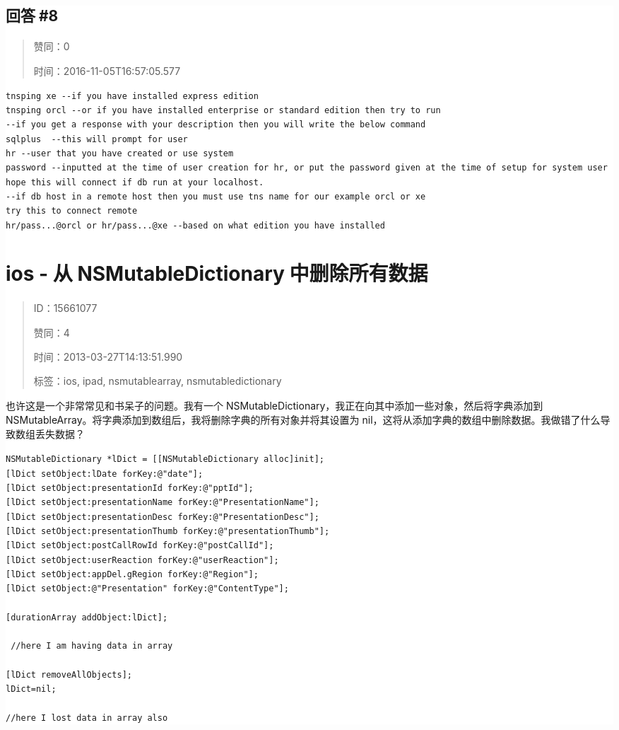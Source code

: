 ## 回答 #8

> 赞同：0
> 
> 时间：2016-11-05T16:57:05.577

```
tnsping xe --if you have installed express edition
tnsping orcl --or if you have installed enterprise or standard edition then try to run
--if you get a response with your description then you will write the below command
sqlplus  --this will prompt for user
hr --user that you have created or use system
password --inputted at the time of user creation for hr, or put the password given at the time of setup for system user
hope this will connect if db run at your localhost.
--if db host in a remote host then you must use tns name for our example orcl or xe
try this to connect remote
hr/pass...@orcl or hr/pass...@xe --based on what edition you have installed 
```

# ios - 从 NSMutableDictionary 中删除所有数据

> ID：15661077
> 
> 赞同：4
> 
> 时间：2013-03-27T14:13:51.990
> 
> 标签：ios, ipad, nsmutablearray, nsmutabledictionary

也许这是一个非常常见和书呆子的问题。我有一个 NSMutableDictionary，我正在向其中添加一些对象，然后将字典添加到 NSMutableArray。将字典添加到数组后，我将删除字典的所有对象并将其设置为 nil，这将从添加字典的数组中删除数据。我做错了什么导致数组丢失数据？

```
NSMutableDictionary *lDict = [[NSMutableDictionary alloc]init];
[lDict setObject:lDate forKey:@"date"];
[lDict setObject:presentationId forKey:@"pptId"];
[lDict setObject:presentationName forKey:@"PresentationName"];
[lDict setObject:presentationDesc forKey:@"PresentationDesc"];
[lDict setObject:presentationThumb forKey:@"presentationThumb"];
[lDict setObject:postCallRowId forKey:@"postCallId"];
[lDict setObject:userReaction forKey:@"userReaction"];
[lDict setObject:appDel.gRegion forKey:@"Region"];
[lDict setObject:@"Presentation" forKey:@"ContentType"];

[durationArray addObject:lDict];

 //here I am having data in array

[lDict removeAllObjects];
lDict=nil;

//here I lost data in array also 
```
